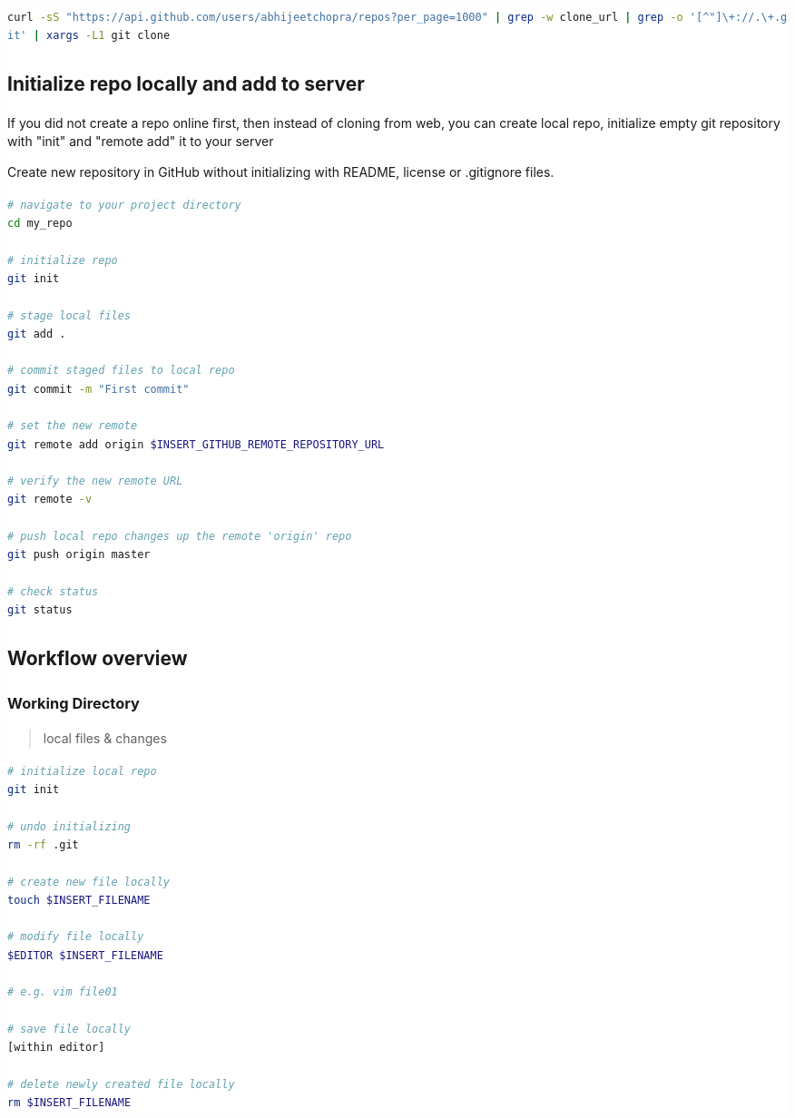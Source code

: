 ```bash
curl -sS "https://api.github.com/users/abhijeetchopra/repos?per_page=1000" | grep -w clone_url | grep -o '[^"]\+://.\+.git' | xargs -L1 git clone
```

## Initialize repo locally and add to server

If you did not create a repo online first, then instead of cloning from web, you can create local repo, initialize empty git repository with "init" and "remote add" it to your server

Create new repository in GitHub without initializing with README, license or .gitignore files.

```bash
# navigate to your project directory
cd my_repo

# initialize repo
git init

# stage local files
git add .

# commit staged files to local repo
git commit -m "First commit"

# set the new remote
git remote add origin $INSERT_GITHUB_REMOTE_REPOSITORY_URL

# verify the new remote URL
git remote -v

# push local repo changes up the remote 'origin' repo
git push origin master

# check status
git status
```

## Workflow overview

### Working Directory

> local files & changes

```bash
# initialize local repo
git init

# undo initializing
rm -rf .git

# create new file locally
touch $INSERT_FILENAME

# modify file locally
$EDITOR $INSERT_FILENAME

# e.g. vim file01

# save file locally
[within editor]

# delete newly created file locally
rm $INSERT_FILENAME

```